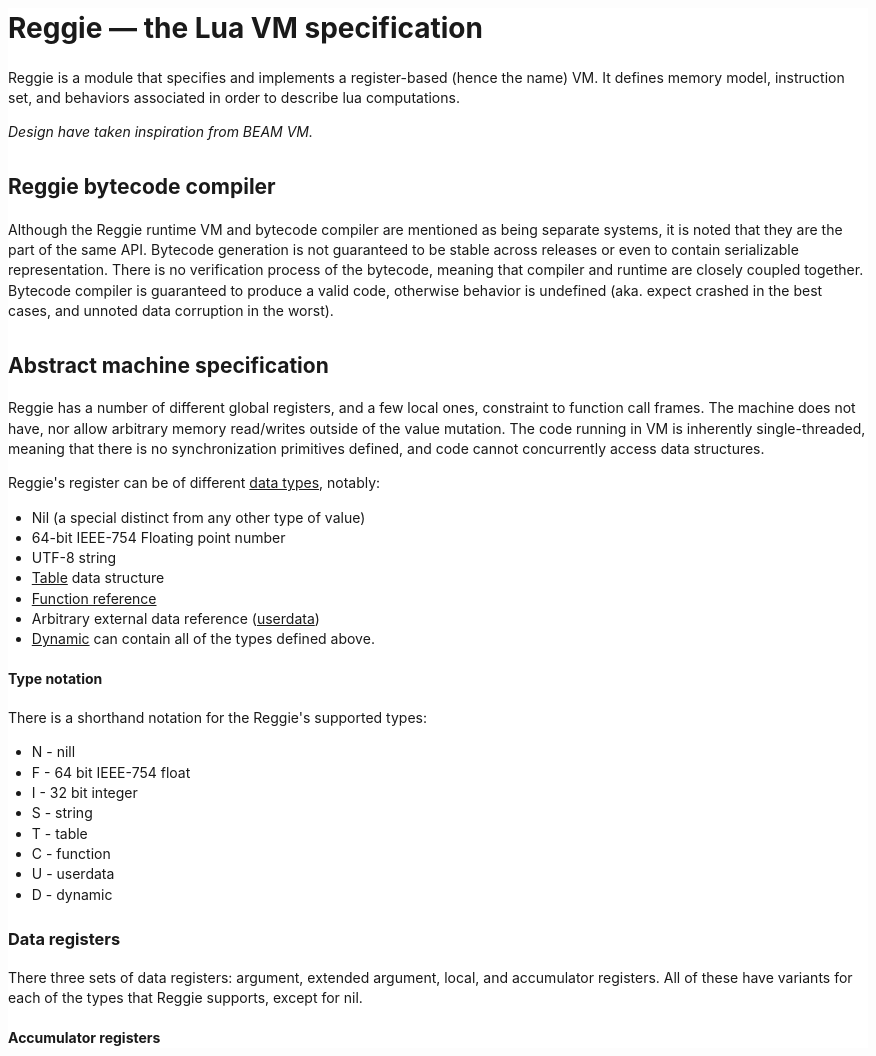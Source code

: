 # Reggie — the Lua VM specification

Reggie is a module that specifies and implements a register-based (hence the name) VM. It defines memory model, instruction set, and behaviors associated in order to describe lua computations.

_Design have taken inspiration from BEAM VM._

## Reggie bytecode compiler

Although the Reggie runtime VM and bytecode compiler are mentioned as being separate systems, it is noted that they are the part of the same API. Bytecode generation is not guaranteed to be stable across releases or even to contain serializable representation. There is no verification process of the bytecode, meaning that compiler and runtime are closely coupled together. Bytecode compiler is guaranteed to produce a valid code, otherwise behavior is undefined (aka. expect crashed in the best cases, and unnoted data corruption in the worst).

## Abstract machine specification

Reggie has a number of different global registers, and a few local ones, constraint to function call frames. The machine does not have, nor allow arbitrary memory read/writes outside of the value mutation. The code running in VM is inherently single-threaded, meaning that there is no synchronization primitives defined, and code cannot concurrently access data structures.

Reggie's register can be of different [data types](#vm-data-values), notably:

-   Nil (a special distinct from any other type of value)
-   64-bit IEEE-754 Floating point number
-   UTF-8 string
-   [Table](#table) data structure
-   [Function reference](#function)
-   Arbitrary external data reference ([userdata](#userdata))
-   [Dynamic](#dynamic) can contain all of the types defined above.

#### Type notation

There is a shorthand notation for the Reggie's supported types:

-   N - nill
-   F - 64 bit IEEE-754 float
-   I - 32 bit integer 
-   S - string
-   T - table
-   C - function
-   U - userdata
-   D - dynamic

### Data registers

There three sets of data registers: argument, extended argument, local, and accumulator registers. All of these have variants for each of the types that Reggie supports, except for nil.

#### Accumulator registers
